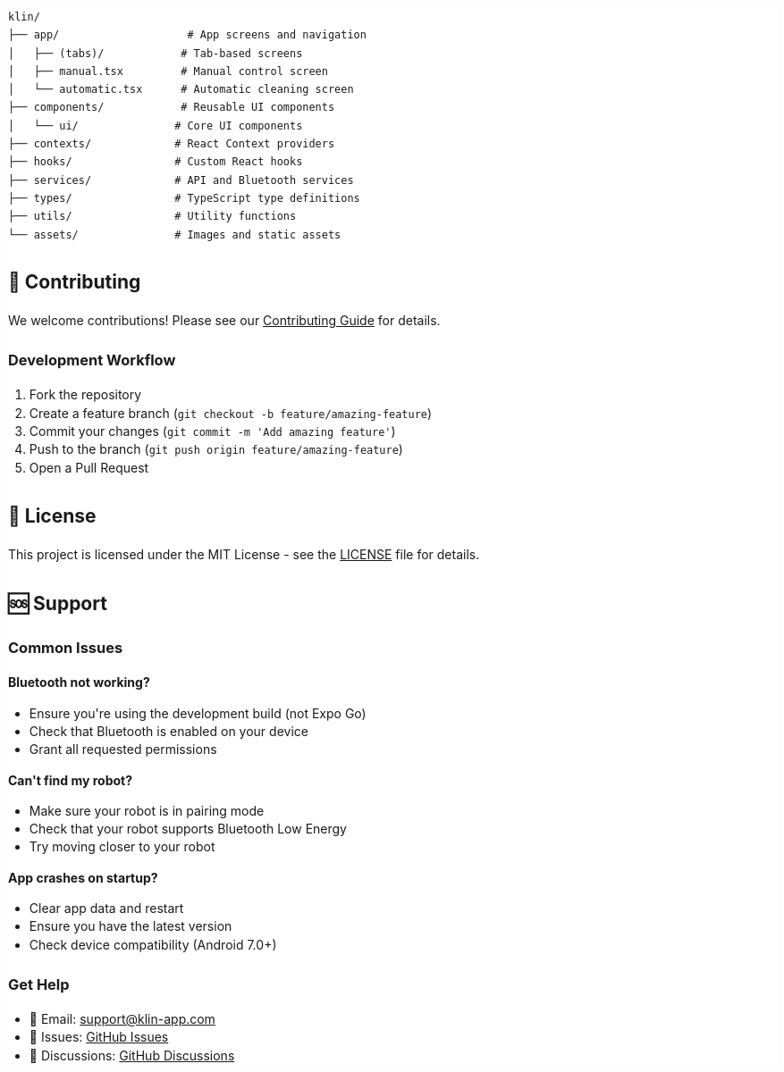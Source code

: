 ```
klin/
├── app/                    # App screens and navigation
│   ├── (tabs)/            # Tab-based screens
│   ├── manual.tsx         # Manual control screen
│   └── automatic.tsx      # Automatic cleaning screen
├── components/            # Reusable UI components
│   └── ui/               # Core UI components
├── contexts/             # React Context providers
├── hooks/                # Custom React hooks
├── services/             # API and Bluetooth services
├── types/                # TypeScript type definitions
├── utils/                # Utility functions
└── assets/               # Images and static assets
```

## 🤝 Contributing

We welcome contributions! Please see our [Contributing Guide](CONTRIBUTING.md) for details.

### Development Workflow
1. Fork the repository
2. Create a feature branch (`git checkout -b feature/amazing-feature`)
3. Commit your changes (`git commit -m 'Add amazing feature'`)
4. Push to the branch (`git push origin feature/amazing-feature`)
5. Open a Pull Request

## 📝 License

This project is licensed under the MIT License - see the [LICENSE](LICENSE) file for details.

## 🆘 Support

### Common Issues

**Bluetooth not working?**
- Ensure you're using the development build (not Expo Go)
- Check that Bluetooth is enabled on your device
- Grant all requested permissions

**Can't find my robot?**
- Make sure your robot is in pairing mode
- Check that your robot supports Bluetooth Low Energy
- Try moving closer to your robot

**App crashes on startup?**
- Clear app data and restart
- Ensure you have the latest version
- Check device compatibility (Android 7.0+)

### Get Help
- 📧 Email: support@klin-app.com
- 🐛 Issues: [GitHub Issues](https://github.com/killertian/klin/issues)
- 💬 Discussions: [GitHub Discussions](https://github.com/killertian/klin/discussions)
